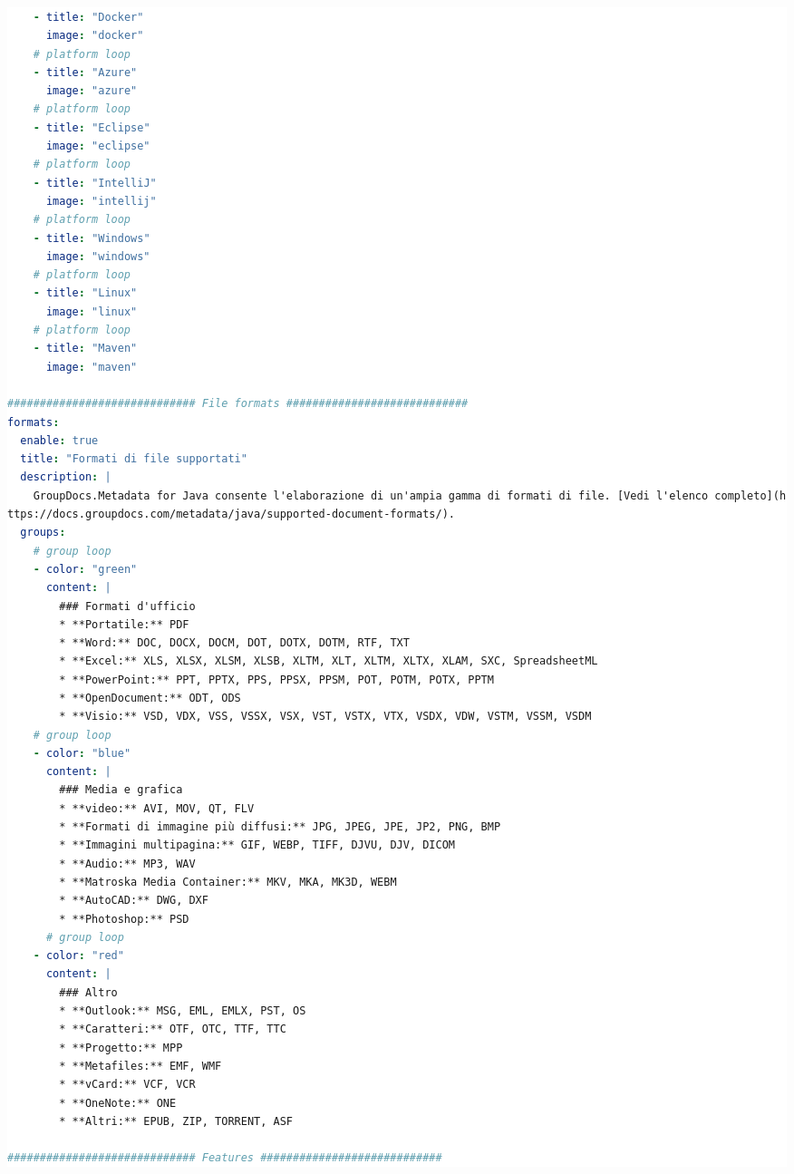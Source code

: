 ```yaml
    - title: "Docker"
      image: "docker"
    # platform loop
    - title: "Azure"
      image: "azure"
    # platform loop
    - title: "Eclipse"
      image: "eclipse"
    # platform loop
    - title: "IntelliJ"
      image: "intellij"
    # platform loop
    - title: "Windows"
      image: "windows"
    # platform loop
    - title: "Linux"
      image: "linux"
    # platform loop
    - title: "Maven"
      image: "maven"

############################# File formats ############################
formats:
  enable: true
  title: "Formati di file supportati"
  description: |
    GroupDocs.Metadata for Java consente l'elaborazione di un'ampia gamma di formati di file. [Vedi l'elenco completo](https://docs.groupdocs.com/metadata/java/supported-document-formats/).
  groups:
    # group loop
    - color: "green"
      content: |
        ### Formati d'ufficio
        * **Portatile:** PDF 
        * **Word:** DOC, DOCX, DOCM, DOT, DOTX, DOTM, RTF, TXT
        * **Excel:** XLS, XLSX, XLSM, XLSB, XLTM, XLT, XLTM, XLTX, XLAM, SXC, SpreadsheetML
        * **PowerPoint:** PPT, PPTX, PPS, PPSX, PPSM, POT, POTM, POTX, PPTM
        * **OpenDocument:** ODT, ODS
        * **Visio:** VSD, VDX, VSS, VSSX, VSX, VST, VSTX, VTX, VSDX, VDW, VSTM, VSSM, VSDM
    # group loop
    - color: "blue"
      content: |
        ### Media e grafica
        * **video:** AVI, MOV, QT, FLV
        * **Formati di immagine più diffusi:** JPG, JPEG, JPE, JP2, PNG, BMP
        * **Immagini multipagina:** GIF, WEBP, TIFF, DJVU, DJV, DICOM
        * **Audio:** MP3, WAV
        * **Matroska Media Container:** MKV, MKA, MK3D, WEBM
        * **AutoCAD:** DWG, DXF
        * **Photoshop:** PSD
      # group loop
    - color: "red"
      content: |
        ### Altro
        * **Outlook:** MSG, EML, EMLX, PST, OS
        * **Caratteri:** OTF, OTC, TTF, TTC
        * **Progetto:** MPP
        * **Metafiles:** EMF, WMF
        * **vCard:** VCF, VCR
        * **OneNote:** ONE
        * **Altri:** EPUB, ZIP, TORRENT, ASF

############################# Features ############################
```